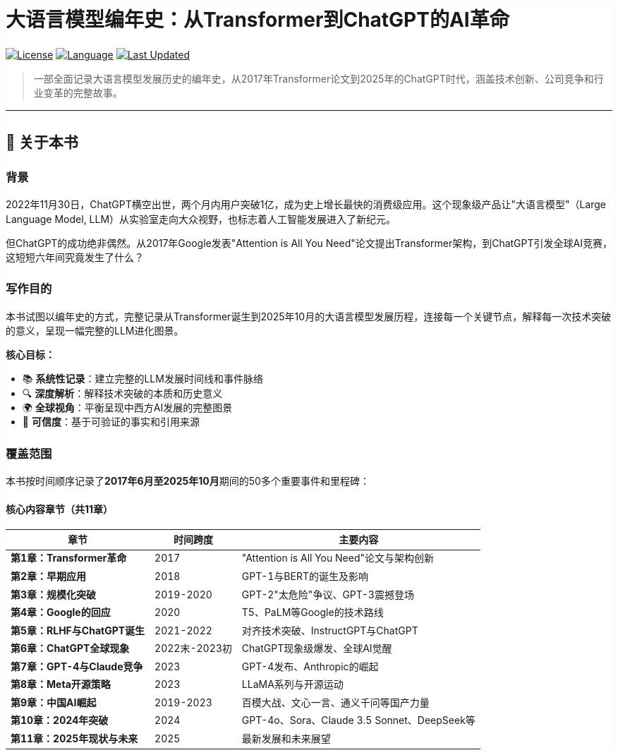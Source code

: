 # 大语言模型编年史：从Transformer到ChatGPT的AI革命

[![License](https://img.shields.io/badge/License-All%20Rights%20Reserved-red.svg)](LICENSE)
[![Language](https://img.shields.io/badge/语言-简体中文-blue.svg)]()
[![Last Updated](https://img.shields.io/badge/最后更新-2025年10月-green.svg)]()

> 一部全面记录大语言模型发展历史的编年史，从2017年Transformer论文到2025年的ChatGPT时代，涵盖技术创新、公司竞争和行业变革的完整故事。

---

## 📖 关于本书

### 背景

2022年11月30日，ChatGPT横空出世，两个月内用户突破1亿，成为史上增长最快的消费级应用。这个现象级产品让"大语言模型"（Large Language Model, LLM）从实验室走向大众视野，也标志着人工智能发展进入了新纪元。

但ChatGPT的成功绝非偶然。从2017年Google发表"Attention is All You Need"论文提出Transformer架构，到ChatGPT引发全球AI竞赛，这短短六年间究竟发生了什么？

### 写作目的

本书试图以编年史的方式，完整记录从Transformer诞生到2025年10月的大语言模型发展历程，连接每一个关键节点，解释每一次技术突破的意义，呈现一幅完整的LLM进化图景。

**核心目标：**
- 📚 **系统性记录**：建立完整的LLM发展时间线和事件脉络
- 🔍 **深度解析**：解释技术突破的本质和历史意义
- 🌍 **全球视角**：平衡呈现中西方AI发展的完整图景
- 🎯 **可信度**：基于可验证的事实和引用来源

### 覆盖范围

本书按时间顺序记录了**2017年6月至2025年10月**期间的50多个重要事件和里程碑：

#### 核心内容章节（共11章）

| 章节 | 时间跨度 | 主要内容 |
|------|---------|---------|
| **第1章：Transformer革命** | 2017 | "Attention is All You Need"论文与架构创新 |
| **第2章：早期应用** | 2018 | GPT-1与BERT的诞生及影响 |
| **第3章：规模化突破** | 2019-2020 | GPT-2"太危险"争议、GPT-3震撼登场 |
| **第4章：Google的回应** | 2020 | T5、PaLM等Google的技术路线 |
| **第5章：RLHF与ChatGPT诞生** | 2021-2022 | 对齐技术突破、InstructGPT与ChatGPT |
| **第6章：ChatGPT全球现象** | 2022末-2023初 | ChatGPT现象级爆发、全球AI觉醒 |
| **第7章：GPT-4与Claude竞争** | 2023 | GPT-4发布、Anthropic的崛起 |
| **第8章：Meta开源策略** | 2023 | LLaMA系列与开源运动 |
| **第9章：中国AI崛起** | 2019-2023 | 百模大战、文心一言、通义千问等国产力量 |
| **第10章：2024年突破** | 2024 | GPT-4o、Sora、Claude 3.5 Sonnet、DeepSeek等 |
| **第11章：2025年现状与未来** | 2025 | 最新发展和未来展望 |
